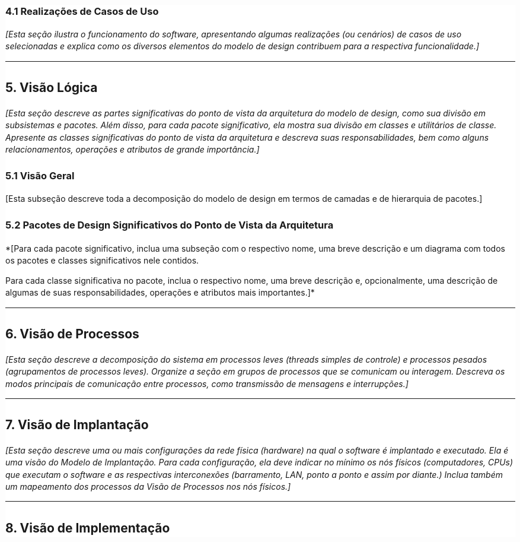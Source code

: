 ### 4.1 Realizações de Casos de Uso

*[Esta seção ilustra o funcionamento do software, apresentando algumas realizações (ou cenários) de casos de uso selecionadas e explica como os diversos elementos do modelo de design contribuem para a respectiva funcionalidade.]*

<hr>

## 5. Visão Lógica

*[Esta seção descreve as partes significativas do ponto de vista da arquitetura do modelo de design, como sua divisão em subsistemas e pacotes. Além disso, para cada pacote significativo, ela mostra sua divisão em classes e utilitários de classe. Apresente as classes significativas do ponto de vista da arquitetura e descreva suas responsabilidades, bem como alguns relacionamentos, operações e atributos de grande importância.]*

### 5.1 Visão Geral

[Esta subseção descreve toda a decomposição do modelo de design em termos de camadas e de hierarquia de pacotes.]

### 5.2 Pacotes de Design Significativos do Ponto de Vista da Arquitetura

*[Para cada pacote significativo, inclua uma subseção com o respectivo nome, uma breve descrição e um diagrama com todos os pacotes e classes significativos nele contidos.

Para cada classe significativa no pacote, inclua o respectivo nome, uma breve descrição e, opcionalmente, uma descrição de algumas de suas responsabilidades, operações e atributos mais importantes.]*

<hr>

## 6. Visão de Processos

*[Esta seção descreve a decomposição do sistema em processos leves (threads simples de controle) e processos pesados (agrupamentos de processos leves). Organize a seção em grupos de processos que se comunicam ou interagem. Descreva os modos principais de comunicação entre processos, como transmissão de mensagens e interrupções.]*

<hr>

## 7. Visão de Implantação

*[Esta seção descreve uma ou mais configurações da rede física (hardware) na qual o software é implantado e executado. Ela é uma visão do Modelo de Implantação. Para cada configuração, ela deve indicar no mínimo os nós físicos (computadores, CPUs) que executam o software e as respectivas interconexões (barramento, LAN, ponto a ponto e assim por diante.) Inclua também um mapeamento dos processos da Visão de Processos nos nós físicos.]*

<hr>

## 8. Visão de Implementação
